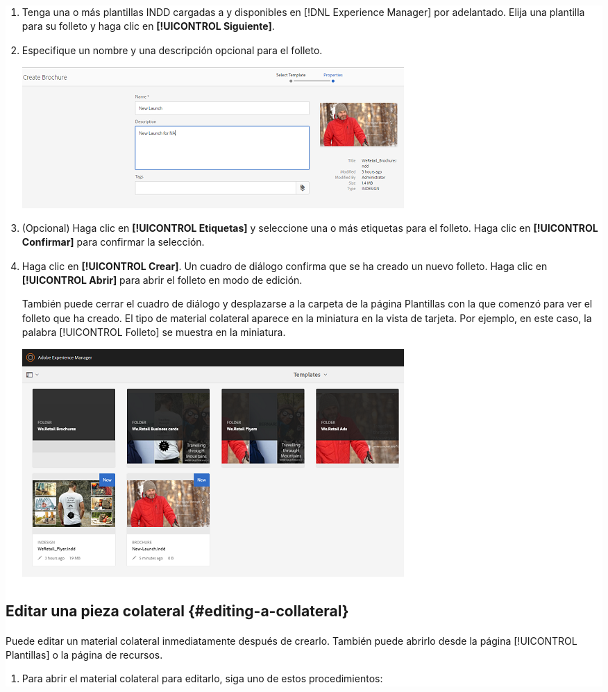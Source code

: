 1. Tenga una o más plantillas INDD cargadas a y disponibles en [!DNL Experience Manager] por adelantado. Elija una plantilla para su folleto y haga clic en **[!UICONTROL Siguiente]**.
1. Especifique un nombre y una descripción opcional para el folleto.

   ![chlimage_1-104](assets/chlimage_1-309.png)

1. (Opcional) Haga clic en **[!UICONTROL Etiquetas]** y seleccione una o más etiquetas para el folleto. Haga clic en **[!UICONTROL Confirmar]** para confirmar la selección.
1. Haga clic en **[!UICONTROL Crear]**. Un cuadro de diálogo confirma que se ha creado un nuevo folleto. Haga clic en **[!UICONTROL Abrir]** para abrir el folleto en modo de edición.

   

   También puede cerrar el cuadro de diálogo y desplazarse a la carpeta de la página Plantillas con la que comenzó para ver el folleto que ha creado. El tipo de material colateral aparece en la miniatura en la vista de tarjeta. Por ejemplo, en este caso, la palabra [!UICONTROL Folleto] se muestra en la miniatura.

   ![chlimage_1-107](assets/chlimage_1-312.png)

## Editar una pieza colateral {#editing-a-collateral}

Puede editar un material colateral inmediatamente después de crearlo. También puede abrirlo desde la página [!UICONTROL Plantillas] o la página de recursos.

1. Para abrir el material colateral para editarlo, siga uno de estos procedimientos:
